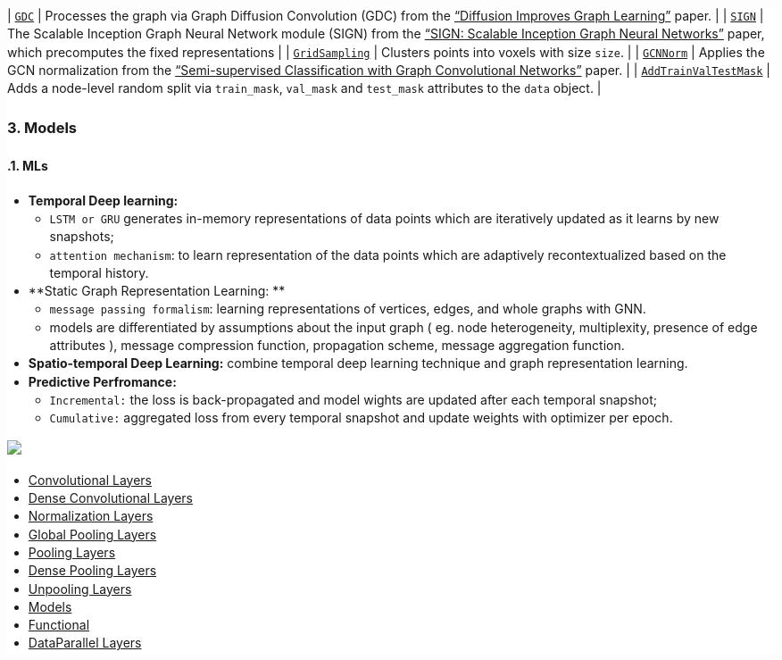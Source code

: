 | [`GDC`](https://pytorch-geometric.readthedocs.io/en/latest/modules/transforms.html#torch_geometric.transforms.GDC) | Processes the graph via Graph Diffusion Convolution (GDC) from the [“Diffusion Improves Graph Learning”](https://www.kdd.in.tum.de/gdc) paper. |
| [`SIGN`](https://pytorch-geometric.readthedocs.io/en/latest/modules/transforms.html#torch_geometric.transforms.SIGN) | The Scalable Inception Graph Neural Network module (SIGN) from the [“SIGN: Scalable Inception Graph Neural Networks”](https://arxiv.org/abs/2004.11198) paper, which precomputes the fixed representations |
| [`GridSampling`](https://pytorch-geometric.readthedocs.io/en/latest/modules/transforms.html#torch_geometric.transforms.GridSampling) | Clusters points into voxels with size `size`.                |
| [`GCNNorm`](https://pytorch-geometric.readthedocs.io/en/latest/modules/transforms.html#torch_geometric.transforms.GCNNorm) | Applies the GCN normalization from the [“Semi-supervised Classification with Graph Convolutional Networks”](https://arxiv.org/abs/1609.02907) paper. |
| [`AddTrainValTestMask`](https://pytorch-geometric.readthedocs.io/en/latest/modules/transforms.html#torch_geometric.transforms.AddTrainValTestMask) | Adds a node-level random split via `train_mask`, `val_mask` and `test_mask` attributes to the `data` object. |

### 3. Models

#### .1. MLs

- **Temporal Deep learning:** 
  - `LSTM or GRU` generates in-memory representations of data points which are iteratively updated as it learns by new snapshots;
  - `attention mechanism`: to learn representation of the data points which are adaptively recontextualized based on the temporal history.
- **Static Graph Representation Learning: ** 
  - `message passing formalism`: learning representations of vertices, edges, and whole graphs with GNN.
  - models are differentiated by assumptions about the input graph ( eg. node heterogeneity, multiplexity, presence of edge attributes ), message compression function, propagation scheme, message aggregation function.
- **Spatio-temporal Deep Learning:**  combine temporal deep learning technique and graph representation learning.
- **Predictive Perfromance:** 
  - `Incremental:` the loss is back-propagated and model wights are updated after each temporal snapshot;
  - `Cumulative:` aggregated loss from every temporal snapshot and update weights with optimizer per epoch.

![](https://gitee.com/github-25970295/blogpictureV2/raw/master/image-20210617112633539.png)

- [Convolutional Layers](https://pytorch-geometric.readthedocs.io/en/latest/modules/nn.html#convolutional-layers)
- [Dense Convolutional Layers](https://pytorch-geometric.readthedocs.io/en/latest/modules/nn.html#dense-convolutional-layers)
- [Normalization Layers](https://pytorch-geometric.readthedocs.io/en/latest/modules/nn.html#normalization-layers)
- [Global Pooling Layers](https://pytorch-geometric.readthedocs.io/en/latest/modules/nn.html#global-pooling-layers)
- [Pooling Layers](https://pytorch-geometric.readthedocs.io/en/latest/modules/nn.html#pooling-layers)
- [Dense Pooling Layers](https://pytorch-geometric.readthedocs.io/en/latest/modules/nn.html#dense-pooling-layers)
- [Unpooling Layers](https://pytorch-geometric.readthedocs.io/en/latest/modules/nn.html#unpooling-layers)
- [Models](https://pytorch-geometric.readthedocs.io/en/latest/modules/nn.html#models)
- [Functional](https://pytorch-geometric.readthedocs.io/en/latest/modules/nn.html#functional)
- [DataParallel Layers](https://pytorch-geometric.readthedocs.io/en/latest/modules/nn.html#module-torch_geometric.nn.data_parallel)
